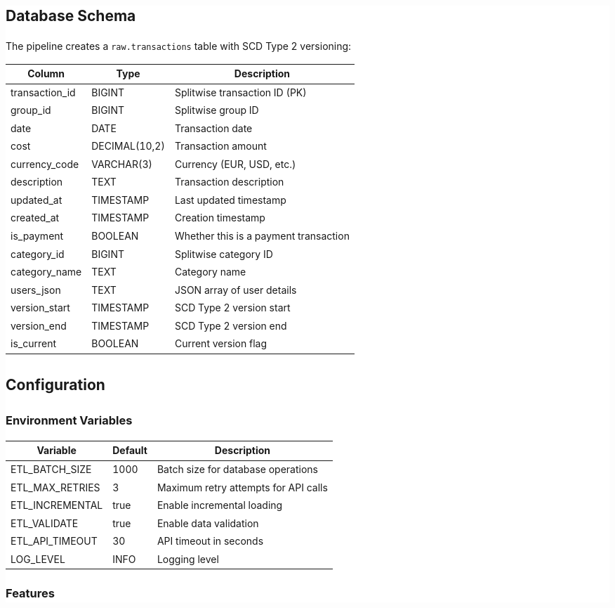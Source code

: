 ## Database Schema

The pipeline creates a `raw.transactions` table with SCD Type 2 versioning:

| Column | Type | Description |
|--------|------|-------------|
| transaction_id | BIGINT | Splitwise transaction ID (PK) |
| group_id | BIGINT | Splitwise group ID |
| date | DATE | Transaction date |
| cost | DECIMAL(10,2) | Transaction amount |
| currency_code | VARCHAR(3) | Currency (EUR, USD, etc.) |
| description | TEXT | Transaction description |
| updated_at | TIMESTAMP | Last updated timestamp |
| created_at | TIMESTAMP | Creation timestamp |
| is_payment | BOOLEAN | Whether this is a payment transaction |
| category_id | BIGINT | Splitwise category ID |
| category_name | TEXT | Category name |
| users_json | TEXT | JSON array of user details |
| version_start | TIMESTAMP | SCD Type 2 version start |
| version_end | TIMESTAMP | SCD Type 2 version end |
| is_current | BOOLEAN | Current version flag |

## Configuration

### Environment Variables

| Variable | Default | Description |
|----------|---------|-------------|
| ETL_BATCH_SIZE | 1000 | Batch size for database operations |
| ETL_MAX_RETRIES | 3 | Maximum retry attempts for API calls |
| ETL_INCREMENTAL | true | Enable incremental loading |
| ETL_VALIDATE | true | Enable data validation |
| ETL_API_TIMEOUT | 30 | API timeout in seconds |
| LOG_LEVEL | INFO | Logging level |

### Features
